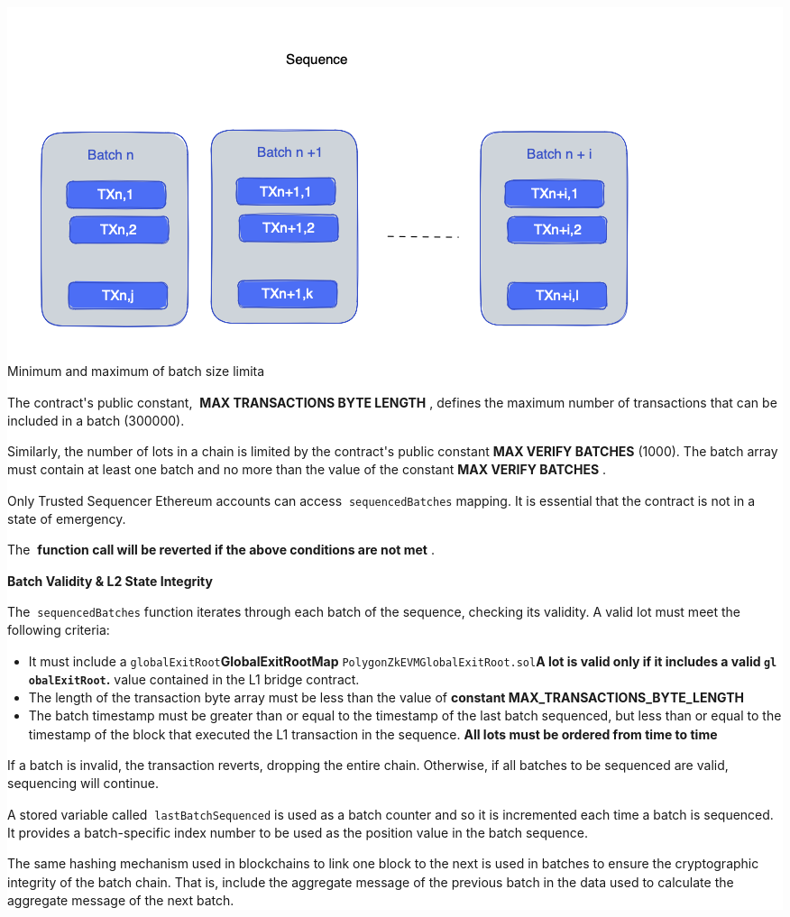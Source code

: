 ![How we work](./../asset/sequence.png "Batch sequence")

Minimum and maximum of batch size limita

The contract's public constant,  **MAX TRANSACTIONS BYTE LENGTH** , defines the maximum number of transactions that can be included in a batch (300000).

Similarly, the number of lots in a chain is limited by the contract's public constant **MAX VERIFY BATCHES** (1000). The batch array must contain at least one batch and no more than the value of the constant **MAX VERIFY BATCHES** .

Only Trusted Sequencer Ethereum accounts can access  `sequencedBatches` mapping. It is essential that the contract is not in a state of emergency.

The  **function call will be reverted if the above conditions are not met** .

**Batch Validity & L2 State Integrity**

The  `sequencedBatches` function iterates through each batch of the sequence, checking its validity. A valid lot must meet the following criteria:

- It must include a `globalExitRoot`**GlobalExitRootMap** `PolygonZkEVMGlobalExitRoot.sol`**A lot is valid only if it includes a valid `globalExitRoot`.** value contained in the L1 bridge contract.
- The length of the transaction byte array must be less than the value of **constant MAX_TRANSACTIONS_BYTE_LENGTH**
- The batch timestamp must be greater than or equal to the timestamp of the last batch sequenced, but less than or equal to the timestamp of the block that executed the L1 transaction in the sequence. **All lots must be ordered from time to time**

If a batch is invalid, the transaction reverts, dropping the entire chain. Otherwise, if all batches to be sequenced are valid, sequencing will continue.

A stored variable called  `lastBatchSequenced` is used as a batch counter and so it is incremented each time a batch is sequenced. It provides a batch-specific index number to be used as the position value in the batch sequence.

The same hashing mechanism used in blockchains to link one block to the next is used in batches to ensure the cryptographic integrity of the batch chain. That is, include the aggregate message of the previous batch in the data used to calculate the aggregate message of the next batch.
